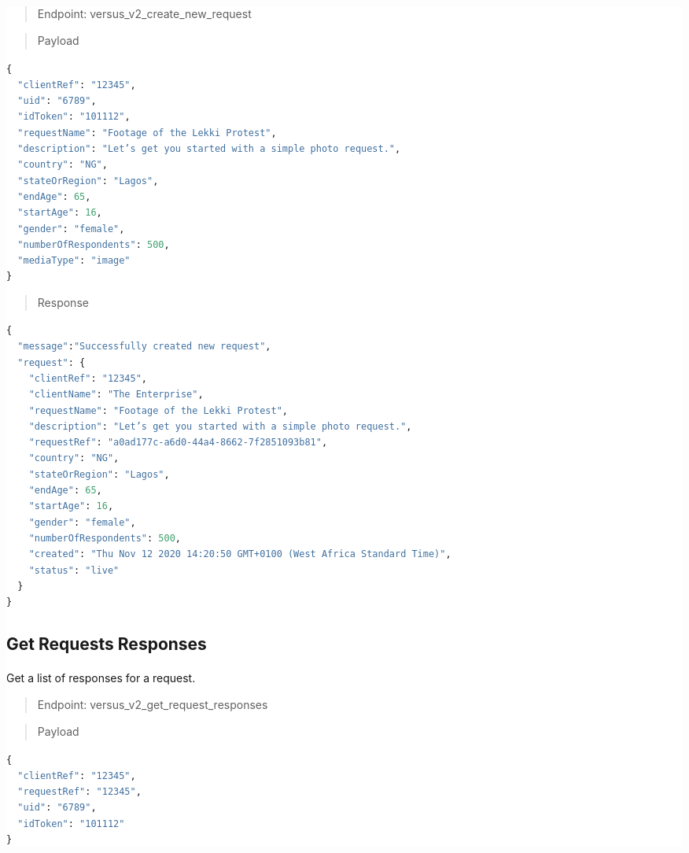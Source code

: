 > Endpoint: versus_v2_create_new_request


> Payload

``` python
{
  "clientRef": "12345",
  "uid": "6789",
  "idToken": "101112",
  "requestName": "Footage of the Lekki Protest",
  "description": "Let’s get you started with a simple photo request.",
  "country": "NG",
  "stateOrRegion": "Lagos",
  "endAge": 65,
  "startAge": 16,
  "gender": "female",
  "numberOfRespondents": 500,
  "mediaType": "image"
}

```

> Response

``` python
{
  "message":"Successfully created new request",
  "request": {
    "clientRef": "12345",
    "clientName": "The Enterprise",
    "requestName": "Footage of the Lekki Protest",
    "description": "Let’s get you started with a simple photo request.",
    "requestRef": "a0ad177c-a6d0-44a4-8662-7f2851093b81",
    "country": "NG",
    "stateOrRegion": "Lagos",
    "endAge": 65,
    "startAge": 16,
    "gender": "female",
    "numberOfRespondents": 500,
    "created": "Thu Nov 12 2020 14:20:50 GMT+0100 (West Africa Standard Time)",
    "status": "live"
  }
}
```

##  Get Requests Responses
Get a list of responses for a request.

> Endpoint: versus_v2_get_request_responses 

> Payload

``` python
{
  "clientRef": "12345",
  "requestRef": "12345",
  "uid": "6789",
  "idToken": "101112"
}

```
